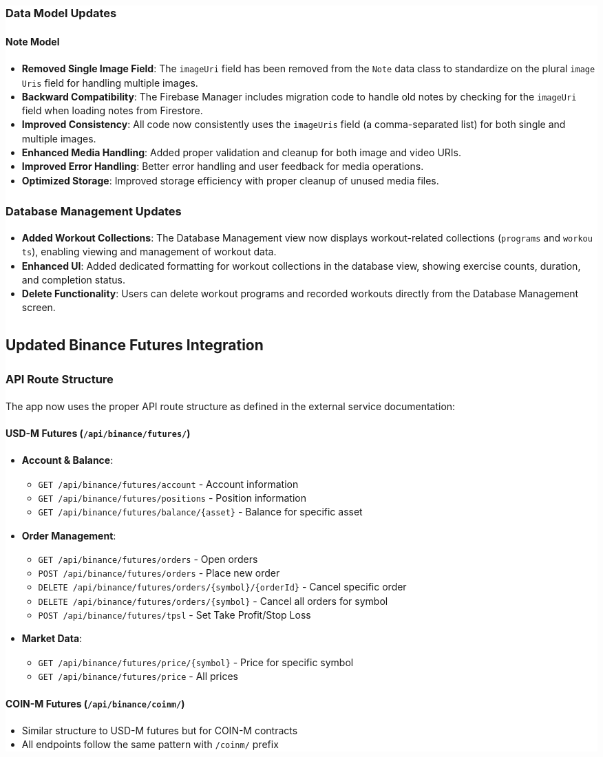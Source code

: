 ### Data Model Updates

#### Note Model

- **Removed Single Image Field**: The `imageUri` field has been removed from the `Note` data class to standardize on the plural `imageUris` field for handling multiple images.
- **Backward Compatibility**: The Firebase Manager includes migration code to handle old notes by checking for the `imageUri` field when loading notes from Firestore.
- **Improved Consistency**: All code now consistently uses the `imageUris` field (a comma-separated list) for both single and multiple images.
- **Enhanced Media Handling**: Added proper validation and cleanup for both image and video URIs.
- **Improved Error Handling**: Better error handling and user feedback for media operations.
- **Optimized Storage**: Improved storage efficiency with proper cleanup of unused media files.

### Database Management Updates

- **Added Workout Collections**: The Database Management view now displays workout-related collections (`programs` and `workouts`), enabling viewing and management of workout data.
- **Enhanced UI**: Added dedicated formatting for workout collections in the database view, showing exercise counts, duration, and completion status.
- **Delete Functionality**: Users can delete workout programs and recorded workouts directly from the Database Management screen.

## Updated Binance Futures Integration

### API Route Structure

The app now uses the proper API route structure as defined in the external service documentation:

#### USD-M Futures (`/api/binance/futures/`)

- **Account & Balance**:

  - `GET /api/binance/futures/account` - Account information
  - `GET /api/binance/futures/positions` - Position information
  - `GET /api/binance/futures/balance/{asset}` - Balance for specific asset

- **Order Management**:

  - `GET /api/binance/futures/orders` - Open orders
  - `POST /api/binance/futures/orders` - Place new order
  - `DELETE /api/binance/futures/orders/{symbol}/{orderId}` - Cancel specific order
  - `DELETE /api/binance/futures/orders/{symbol}` - Cancel all orders for symbol
  - `POST /api/binance/futures/tpsl` - Set Take Profit/Stop Loss

- **Market Data**:
  - `GET /api/binance/futures/price/{symbol}` - Price for specific symbol
  - `GET /api/binance/futures/price` - All prices

#### COIN-M Futures (`/api/binance/coinm/`)

- Similar structure to USD-M futures but for COIN-M contracts
- All endpoints follow the same pattern with `/coinm/` prefix
